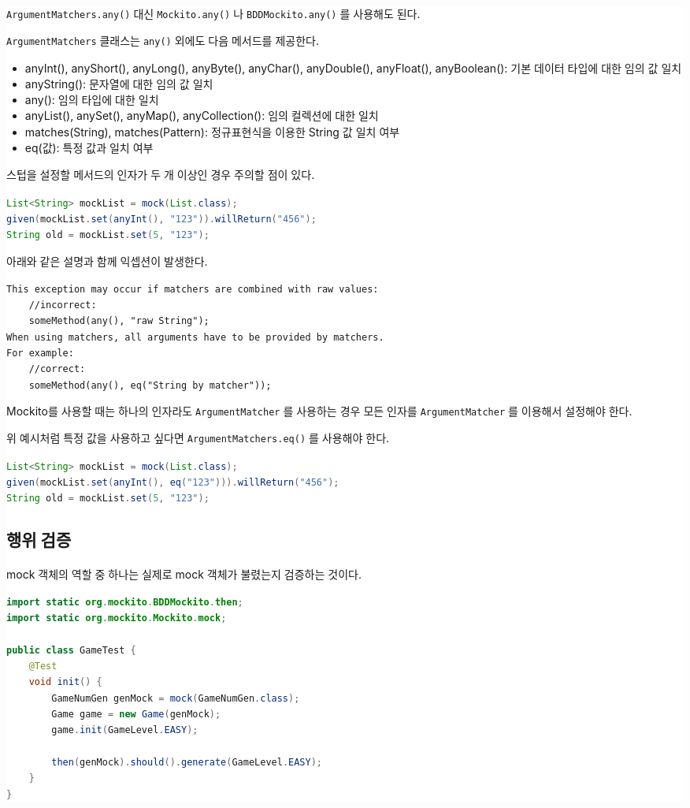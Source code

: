 `ArgumentMatchers.any()` 대신 `Mockito.any()` 나 `BDDMockito.any()` 를 사용해도 된다.

`ArgumentMatchers` 클래스는 `any()` 외에도 다음 메서드를 제공한다.

- anyInt(), anyShort(), anyLong(), anyByte(), anyChar(), anyDouble(), anyFloat(), anyBoolean(): 기본 데이터 타입에 대한 임의 값 일치
- anyString(): 문자열에 대한 임의 값 일치
- any(): 임의 타입에 대한 일치
- anyList(), anySet(), anyMap(), anyCollection(): 임의 컬렉션에 대한 일치
- matches(String), matches(Pattern): 정규표현식을 이용한 String 값 일치 여부
- eq(값): 특정 값과 일치 여부

스텁을 설정할 메서드의 인자가 두 개 이상인 경우 주의할 점이 있다.

```java
List<String> mockList = mock(List.class);
given(mockList.set(anyInt(), "123")).willReturn("456");
String old = mockList.set(5, "123");
```

아래와 같은 설명과 함께 익셉션이 발생한다.

```
This exception may occur if matchers are combined with raw values:
    //incorrect:
    someMethod(any(), "raw String");
When using matchers, all arguments have to be provided by matchers.
For example:
    //correct:
    someMethod(any(), eq("String by matcher"));
```

Mockito를 사용할 때는 하나의 인자라도 `ArgumentMatcher` 를 사용하는 경우 모든 인자를 `ArgumentMatcher` 를 이용해서 설정해야 한다.

위 예시처럼 특정 값을 사용하고 싶다면 `ArgumentMatchers.eq()` 를 사용해야 한다.

```java
List<String> mockList = mock(List.class);
given(mockList.set(anyInt(), eq("123"))).willReturn("456");
String old = mockList.set(5, "123");
```

## 행위 검증

mock 객체의 역할 중 하나는 실제로 mock 객체가 불렸는지 검증하는 것이다.

```java
import static org.mockito.BDDMockito.then;
import static org.mockito.Mockito.mock;

public class GameTest {
    @Test
    void init() {
        GameNumGen genMock = mock(GameNumGen.class);
        Game game = new Game(genMock);
        game.init(GameLevel.EASY);
        
        then(genMock).should().generate(GameLevel.EASY);
    }
}
```
